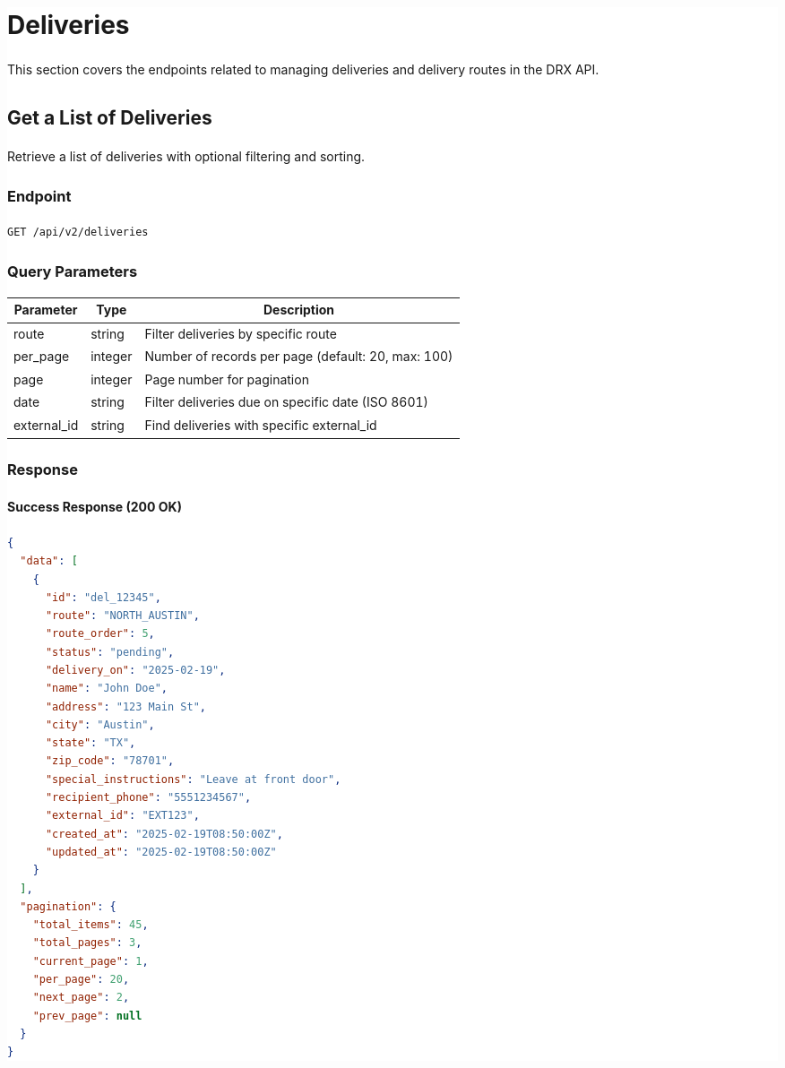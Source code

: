 # Deliveries

This section covers the endpoints related to managing deliveries and delivery routes in the DRX API.

## Get a List of Deliveries

Retrieve a list of deliveries with optional filtering and sorting.

### Endpoint

`GET /api/v2/deliveries`

### Query Parameters

| Parameter | Type | Description |
|-----------|------|-------------|
| route | string | Filter deliveries by specific route |
| per_page | integer | Number of records per page (default: 20, max: 100) |
| page | integer | Page number for pagination |
| date | string | Filter deliveries due on specific date (ISO 8601) |
| external_id | string | Find deliveries with specific external_id |

### Response

#### Success Response (200 OK)

```json
{
  "data": [
    {
      "id": "del_12345",
      "route": "NORTH_AUSTIN",
      "route_order": 5,
      "status": "pending",
      "delivery_on": "2025-02-19",
      "name": "John Doe",
      "address": "123 Main St",
      "city": "Austin",
      "state": "TX",
      "zip_code": "78701",
      "special_instructions": "Leave at front door",
      "recipient_phone": "5551234567",
      "external_id": "EXT123",
      "created_at": "2025-02-19T08:50:00Z",
      "updated_at": "2025-02-19T08:50:00Z"
    }
  ],
  "pagination": {
    "total_items": 45,
    "total_pages": 3,
    "current_page": 1,
    "per_page": 20,
    "next_page": 2,
    "prev_page": null
  }
}
```
